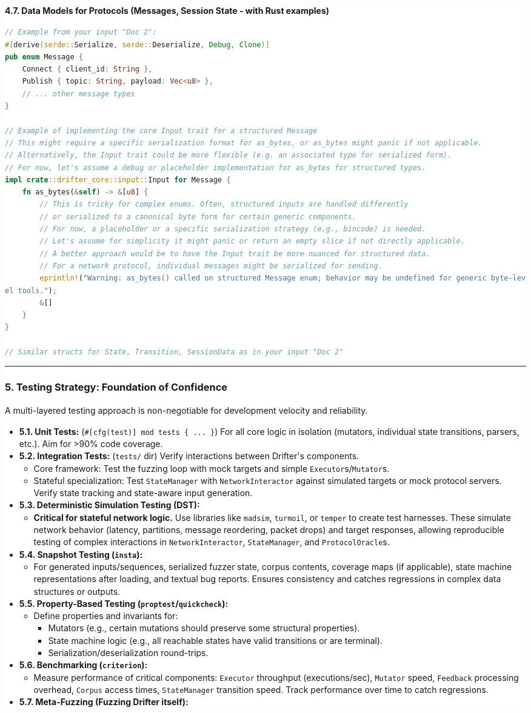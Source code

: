**4.7. Data Models for Protocols (Messages, Session State - with Rust examples)**
```rust
// Example from your input "Doc 2":
#[derive(serde::Serialize, serde::Deserialize, Debug, Clone)]
pub enum Message {
    Connect { client_id: String },
    Publish { topic: String, payload: Vec<u8> },
    // ... other message types
}

// Example of implementing the core Input trait for a structured Message
// This might require a specific serialization format for as_bytes, or as_bytes might panic if not applicable.
// Alternatively, the Input trait could be more flexible (e.g. an associated type for serialized form).
// For now, let's assume a debug or placeholder implementation for as_bytes for structured types.
impl crate::drifter_core::input::Input for Message {
    fn as_bytes(&self) -> &[u8] {
        // This is tricky for complex enums. Often, structured inputs are handled differently
        // or serialized to a canonical byte form for certain generic components.
        // For now, a placeholder or a specific serialization strategy (e.g., bincode) is needed.
        // Let's assume for simplicity it might panic or return an empty slice if not directly applicable.
        // A better approach would be to have the Input trait be more nuanced for structured data.
        // For a network protocol, individual messages might be serialized for sending.
        eprintln!("Warning: as_bytes() called on structured Message enum; behavior may be undefined for generic byte-level tools.");
        &[]
    }
}

// Similar structs for State, Transition, SessionData as in your input "Doc 2"
```

---

### 5. Testing Strategy: Foundation of Confidence
A multi-layered testing approach is non-negotiable for development velocity and reliability.

* **5.1. Unit Tests:** (`#[cfg(test)] mod tests { ... }`) For all core logic in isolation (mutators, individual state transitions, parsers, etc.). Aim for >90% code coverage.
* **5.2. Integration Tests:** (`tests/` dir) Verify interactions between Drifter's components.
    * Core framework: Test the fuzzing loop with mock targets and simple `Executor`s/`Mutator`s.
    * Stateful specialization: Test `StateManager` with `NetworkInteractor` against simulated targets or mock protocol servers. Verify state tracking and state-aware input generation.
* **5.3. Deterministic Simulation Testing (DST):**
    * **Critical for stateful network logic.** Use libraries like `madsim`, `turmoil`, or `temper` to create test harnesses. These simulate network behavior (latency, partitions, message reordering, packet drops) and target responses, allowing reproducible testing of complex interactions in `NetworkInteractor`, `StateManager`, and `ProtocolOracle`s.
* **5.4. Snapshot Testing (`insta`):**
    * For generated inputs/sequences, serialized fuzzer state, corpus contents, coverage maps (if applicable), state machine representations after loading, and textual bug reports. Ensures consistency and catches regressions in complex data structures or outputs.
* **5.5. Property-Based Testing (`proptest`/`quickcheck`):**
    * Define properties and invariants for:
        * Mutators (e.g., certain mutations should preserve some structural properties).
        * State machine logic (e.g., all reachable states have valid transitions or are terminal).
        * Serialization/deserialization round-trips.
* **5.6. Benchmarking (`criterion`):**
    * Measure performance of critical components: `Executor` throughput (executions/sec), `Mutator` speed, `Feedback` processing overhead, `Corpus` access times, `StateManager` transition speed. Track performance over time to catch regressions.
* **5.7. Meta-Fuzzing (Fuzzing Drifter itself):**